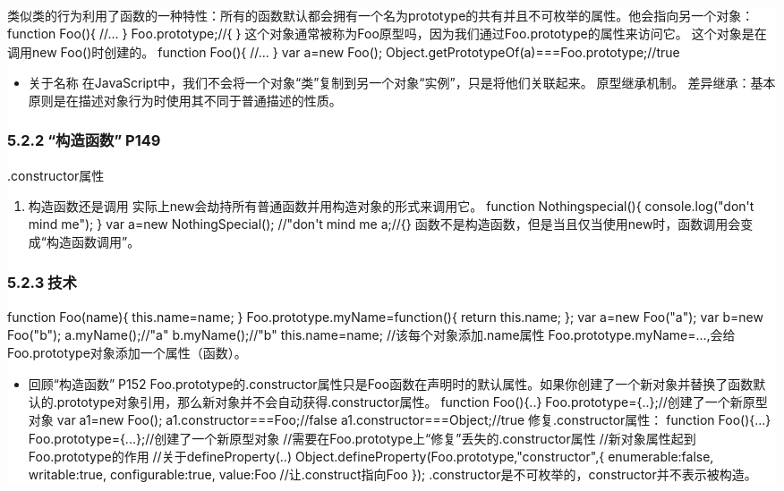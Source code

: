 类似类的行为利用了函数的一种特性：所有的函数默认都会拥有一个名为prototype的共有并且不可枚举的属性。他会指向另一个对象：
function Foo(){
    //...
}
Foo.prototype;//{ }
这个对象通常被称为Foo原型吗，因为我们通过Foo.prototype的属性来访问它。
这个对象是在调用new Foo()时创建的。
function Foo(){
    //...
}
var a=new Foo();
Object.getPrototypeOf(a)===Foo.prototype;//true
- 关于名称
在JavaScript中，我们不会将一个对象“类”复制到另一个对象“实例”，只是将他们关联起来。
原型继承机制。
差异继承：基本原则是在描述对象行为时使用其不同于普通描述的性质。
### 5.2.2 “构造函数” P149
.constructor属性
1. 构造函数还是调用
实际上new会劫持所有普通函数并用构造对象的形式来调用它。
function Nothingspecial(){
    console.log("don't mind me");
}
var a=new NothingSpecial();
//"don't mind me
a;//{}
函数不是构造函数，但是当且仅当使用new时，函数调用会变成“构造函数调用”。
### 5.2.3 技术
function Foo(name){
    this.name=name; 
}
Foo.prototype.myName=function(){
    return this.name;
};
var a=new Foo("a");
var b=new Foo("b");
a.myName();//"a"
b.myName();//"b"
this.name=name; //该每个对象添加.name属性
Foo.prototype.myName=...,会给Foo.prototype对象添加一个属性（函数）。
- 回顾“构造函数” P152
Foo.prototype的.constructor属性只是Foo函数在声明时的默认属性。如果你创建了一个新对象并替换了函数默认的.prototype对象引用，那么新对象并不会自动获得.constructor属性。
function Foo(){..}
Foo.prototype={..};//创建了一个新原型对象
var a1=new Foo();
a1.constructor===Foo;//false
a1.constructor===Object;//true 
修复.constructor属性：
function Foo(){...}
Foo.prototype={...};//创建了一个新原型对象
//需要在Foo.prototype上“修复”丢失的.constructor属性
//新对象属性起到Foo.prototype的作用
//关于defineProperty(..)
Object.defineProperty(Foo.prototype,"constructor",{
    enumerable:false,
    writable:true,
    configurable:true,
    value:Foo //让.construct指向Foo
});
.constructor是不可枚举的，constructor并不表示被构造。